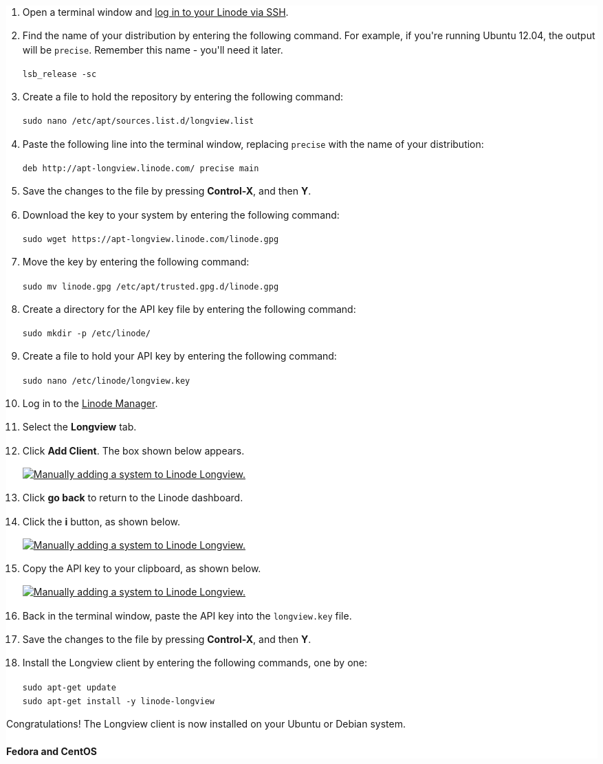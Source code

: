 1.  Open a terminal window and [log in to your Linode via SSH](/docs/getting-started#log-in-for-the-first-time).
2.  Find the name of your distribution by entering the following command. For example, if you're running Ubuntu 12.04, the output will be `precise`. Remember this name - you'll need it later.

        lsb_release -sc

3.  Create a file to hold the repository by entering the following command:

        sudo nano /etc/apt/sources.list.d/longview.list

4.  Paste the following line into the terminal window, replacing `precise` with the name of your distribution:

        deb http://apt-longview.linode.com/ precise main

5.  Save the changes to the file by pressing **Control-X**, and then **Y**.
6.  Download the key to your system by entering the following command:

        sudo wget https://apt-longview.linode.com/linode.gpg

7.  Move the key by entering the following command:

        sudo mv linode.gpg /etc/apt/trusted.gpg.d/linode.gpg

8.  Create a directory for the API key file by entering the following command:

        sudo mkdir -p /etc/linode/

9.  Create a file to hold your API key by entering the following command:

        sudo nano /etc/linode/longview.key

10. Log in to the [Linode Manager](https://manager.linode.com).
11. Select the **Longview** tab.
12. Click **Add Client**. The box shown below appears.

    [![Manually adding a system to Linode Longview.](/docs/assets/1383-lv_install.png)](/docs/assets/1383-lv_install.png)

13. Click **go back** to return to the Linode dashboard.
14. Click the **i** button, as shown below.

    [![Manually adding a system to Linode Longview.](/docs/assets/1391-lv_overview_swap_i_crop.png)](/docs/assets/1391-lv_overview_swap_i_crop.png)

15. Copy the API key to your clipboard, as shown below.

    [![Manually adding a system to Linode Longview.](/docs/assets/1379-lv_api_sm.png)](/docs/assets/1380-lv_api.png)

16. Back in the terminal window, paste the API key into the `longview.key` file.
17. Save the changes to the file by pressing **Control-X**, and then **Y**.
18. Install the Longview client by entering the following commands, one by one:

        sudo apt-get update
        sudo apt-get install -y linode-longview

Congratulations! The Longview client is now installed on your Ubuntu or Debian system.

#### Fedora and CentOS
